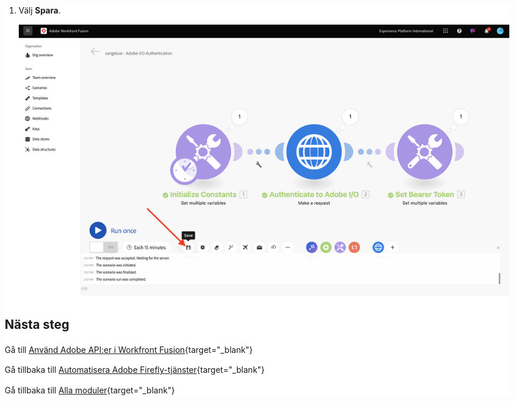 1. Välj **Spara**.

   ![WF Fusion](./images/wffusion47.png)

## Nästa steg

Gå till [Använd Adobe API:er i Workfront Fusion](./ex2.md){target="_blank"}

Gå tillbaka till [Automatisera Adobe Firefly-tjänster](./automation.md){target="_blank"}

Gå tillbaka till [Alla moduler](./../../../overview.md){target="_blank"}
